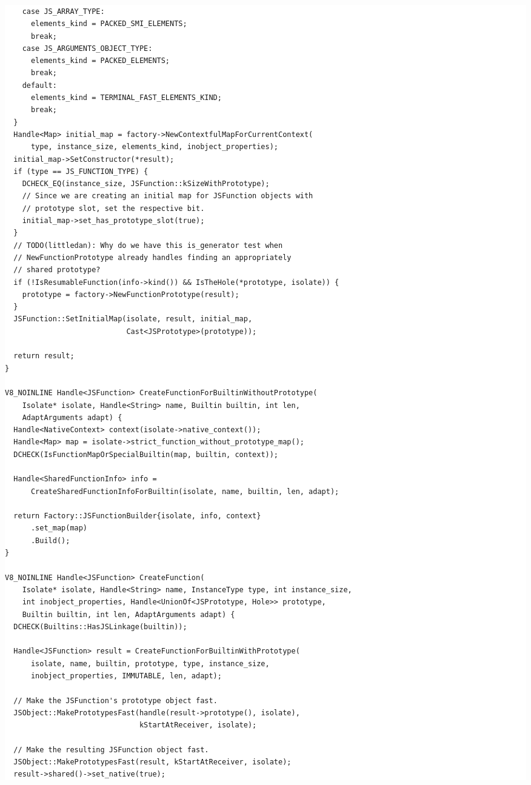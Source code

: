 ```
    case JS_ARRAY_TYPE:
      elements_kind = PACKED_SMI_ELEMENTS;
      break;
    case JS_ARGUMENTS_OBJECT_TYPE:
      elements_kind = PACKED_ELEMENTS;
      break;
    default:
      elements_kind = TERMINAL_FAST_ELEMENTS_KIND;
      break;
  }
  Handle<Map> initial_map = factory->NewContextfulMapForCurrentContext(
      type, instance_size, elements_kind, inobject_properties);
  initial_map->SetConstructor(*result);
  if (type == JS_FUNCTION_TYPE) {
    DCHECK_EQ(instance_size, JSFunction::kSizeWithPrototype);
    // Since we are creating an initial map for JSFunction objects with
    // prototype slot, set the respective bit.
    initial_map->set_has_prototype_slot(true);
  }
  // TODO(littledan): Why do we have this is_generator test when
  // NewFunctionPrototype already handles finding an appropriately
  // shared prototype?
  if (!IsResumableFunction(info->kind()) && IsTheHole(*prototype, isolate)) {
    prototype = factory->NewFunctionPrototype(result);
  }
  JSFunction::SetInitialMap(isolate, result, initial_map,
                            Cast<JSPrototype>(prototype));

  return result;
}

V8_NOINLINE Handle<JSFunction> CreateFunctionForBuiltinWithoutPrototype(
    Isolate* isolate, Handle<String> name, Builtin builtin, int len,
    AdaptArguments adapt) {
  Handle<NativeContext> context(isolate->native_context());
  Handle<Map> map = isolate->strict_function_without_prototype_map();
  DCHECK(IsFunctionMapOrSpecialBuiltin(map, builtin, context));

  Handle<SharedFunctionInfo> info =
      CreateSharedFunctionInfoForBuiltin(isolate, name, builtin, len, adapt);

  return Factory::JSFunctionBuilder{isolate, info, context}
      .set_map(map)
      .Build();
}

V8_NOINLINE Handle<JSFunction> CreateFunction(
    Isolate* isolate, Handle<String> name, InstanceType type, int instance_size,
    int inobject_properties, Handle<UnionOf<JSPrototype, Hole>> prototype,
    Builtin builtin, int len, AdaptArguments adapt) {
  DCHECK(Builtins::HasJSLinkage(builtin));

  Handle<JSFunction> result = CreateFunctionForBuiltinWithPrototype(
      isolate, name, builtin, prototype, type, instance_size,
      inobject_properties, IMMUTABLE, len, adapt);

  // Make the JSFunction's prototype object fast.
  JSObject::MakePrototypesFast(handle(result->prototype(), isolate),
                               kStartAtReceiver, isolate);

  // Make the resulting JSFunction object fast.
  JSObject::MakePrototypesFast(result, kStartAtReceiver, isolate);
  result->shared()->set_native(true);
```